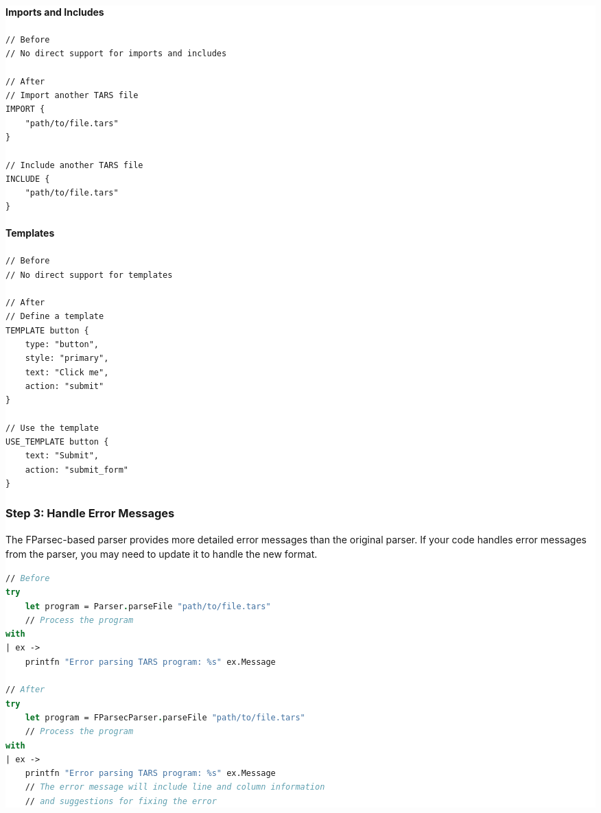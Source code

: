 #### Imports and Includes

```
// Before
// No direct support for imports and includes

// After
// Import another TARS file
IMPORT {
    "path/to/file.tars"
}

// Include another TARS file
INCLUDE {
    "path/to/file.tars"
}
```

#### Templates

```
// Before
// No direct support for templates

// After
// Define a template
TEMPLATE button {
    type: "button",
    style: "primary",
    text: "Click me",
    action: "submit"
}

// Use the template
USE_TEMPLATE button {
    text: "Submit",
    action: "submit_form"
}
```

### Step 3: Handle Error Messages

The FParsec-based parser provides more detailed error messages than the original parser. If your code handles error messages from the parser, you may need to update it to handle the new format.

```fsharp
// Before
try
    let program = Parser.parseFile "path/to/file.tars"
    // Process the program
with
| ex ->
    printfn "Error parsing TARS program: %s" ex.Message

// After
try
    let program = FParsecParser.parseFile "path/to/file.tars"
    // Process the program
with
| ex ->
    printfn "Error parsing TARS program: %s" ex.Message
    // The error message will include line and column information
    // and suggestions for fixing the error
```

